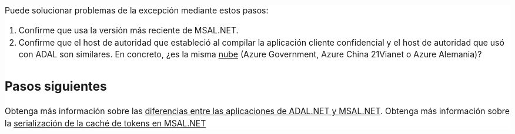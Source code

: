 Puede solucionar problemas de la excepción mediante estos pasos:

1. Confirme que usa la versión más reciente de MSAL.NET.
1. Confirme que el host de autoridad que estableció al compilar la aplicación cliente confidencial y el host de autoridad que usó con ADAL son similares. En concreto, ¿es la misma [nube](msal-national-cloud.md) (Azure Government, Azure China 21Vianet o Azure Alemania)?

## <a name="next-steps"></a>Pasos siguientes

Obtenga más información sobre las [diferencias entre las aplicaciones de ADAL.NET y MSAL.NET](msal-net-differences-adal-net.md).
Obtenga más información sobre la [serialización de la caché de tokens en MSAL.NET](msal-net-token-cache-serialization.md)
